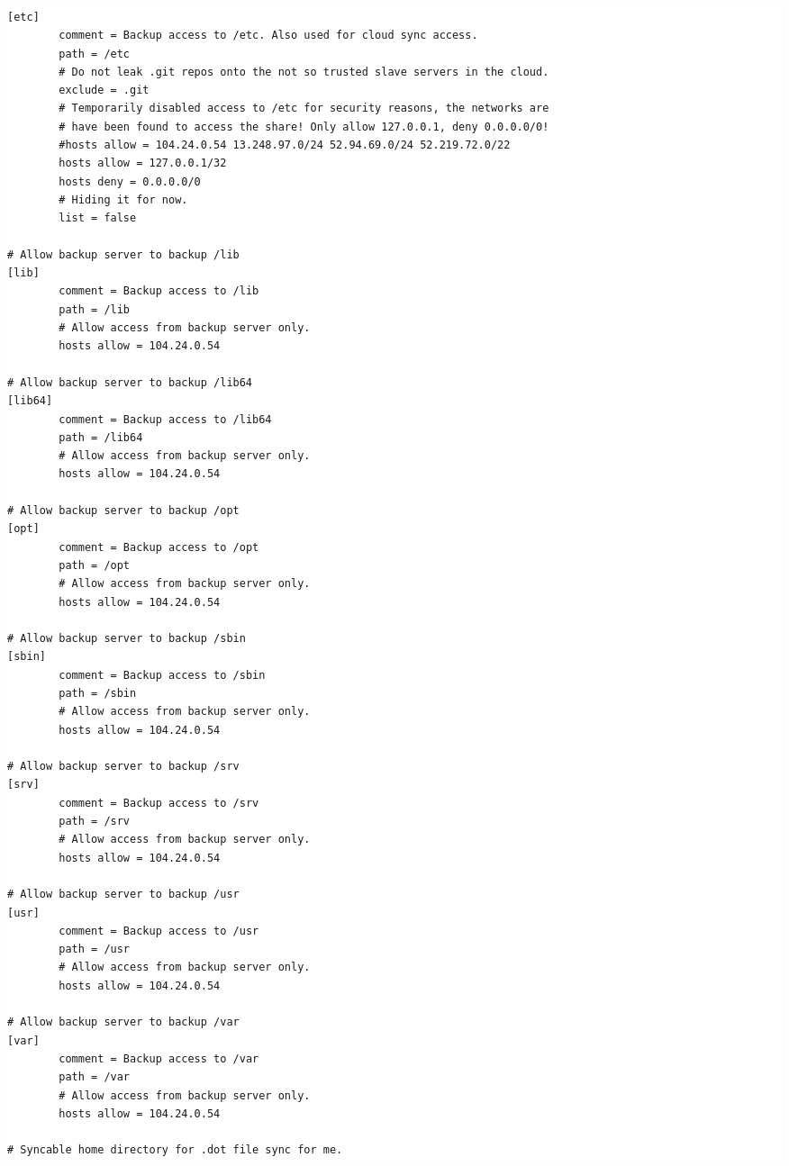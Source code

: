 ```
[etc]
        comment = Backup access to /etc. Also used for cloud sync access.
        path = /etc
        # Do not leak .git repos onto the not so trusted slave servers in the cloud.
        exclude = .git
        # Temporarily disabled access to /etc for security reasons, the networks are
        # have been found to access the share! Only allow 127.0.0.1, deny 0.0.0.0/0!
        #hosts allow = 104.24.0.54 13.248.97.0/24 52.94.69.0/24 52.219.72.0/22
        hosts allow = 127.0.0.1/32
        hosts deny = 0.0.0.0/0
        # Hiding it for now.
        list = false

# Allow backup server to backup /lib
[lib]
        comment = Backup access to /lib
        path = /lib
        # Allow access from backup server only.
        hosts allow = 104.24.0.54

# Allow backup server to backup /lib64
[lib64]
        comment = Backup access to /lib64
        path = /lib64
        # Allow access from backup server only.
        hosts allow = 104.24.0.54

# Allow backup server to backup /opt
[opt]
        comment = Backup access to /opt
        path = /opt
        # Allow access from backup server only.
        hosts allow = 104.24.0.54

# Allow backup server to backup /sbin
[sbin]
        comment = Backup access to /sbin
        path = /sbin
        # Allow access from backup server only.
        hosts allow = 104.24.0.54

# Allow backup server to backup /srv
[srv]
        comment = Backup access to /srv
        path = /srv
        # Allow access from backup server only.
        hosts allow = 104.24.0.54

# Allow backup server to backup /usr
[usr]
        comment = Backup access to /usr
        path = /usr
        # Allow access from backup server only.
        hosts allow = 104.24.0.54

# Allow backup server to backup /var
[var]
        comment = Backup access to /var
        path = /var
        # Allow access from backup server only.
        hosts allow = 104.24.0.54

# Syncable home directory for .dot file sync for me.
```